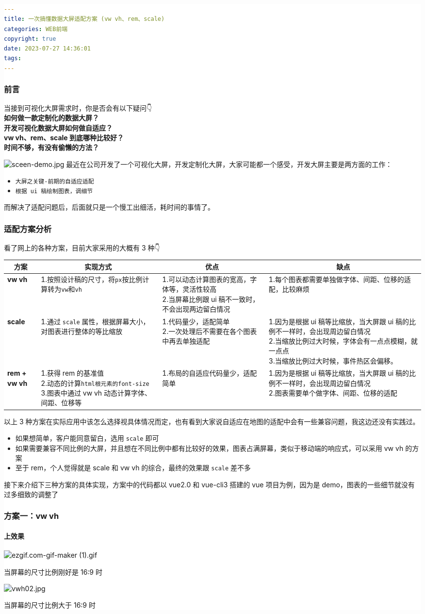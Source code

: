 ```yaml
---
title: 一次搞懂数据大屏适配方案 (vw vh、rem、scale)
categories: WEB前端
copyright: true
date: 2023-07-27 14:36:01
tags:
---
```

### 前言
当接到可视化大屏需求时，你是否会有以下疑问👇   
**如何做一款定制化的数据大屏？    
开发可视化数据大屏如何做自适应？   
vw vh、rem、scale 到底哪种比较好？  
时间不够，有没有偷懒的方法？**

![sceen-demo.jpg](https://p3-juejin.byteimg.com/tos-cn-i-k3u1fbpfcp/5eca164ef1c8471eaabd171963d91c5e~tplv-k3u1fbpfcp-watermark.image)
最近在公司开发了一个可视化大屏，开发定制化大屏，大家可能都一个感受，开发大屏主要是两方面的工作：
- `大屏之关键-前期的自适应适配`
- `根据 ui 稿绘制图表，调细节`

而解决了适配问题后，后面就只是一个慢工出细活，耗时间的事情了。

### 适配方案分析
看了网上的各种方案，目前大家采用的大概有 3 种👇

| 方案 |实现方式 |优点 |缺点|
| --- | --- |--- |--- |
|  **vw vh**| 1.按照设计稿的尺寸，将`px`按比例计算转为`vw`和`vh`| 1.可以动态计算图表的宽高，字体等，灵活性较高<br>2.当屏幕比例跟 ui 稿不一致时，不会出现两边留白情况|1.每个图表都需要单独做字体、间距、位移的适配，比较麻烦 |
|  **scale**|  1.通过 `scale` 属性，根据屏幕大小，对图表进行整体的等比缩放|1.代码量少，适配简单<br>2.一次处理后不需要在各个图表中再去单独适配 | 1.因为是根据 ui 稿等比缩放，当大屏跟 ui 稿的比例不一样时，会出现周边留白情况 <br>2.当缩放比例过大时候，字体会有一点点模糊，就一点点 <br>3.当缩放比例过大时候，事件热区会偏移。|
|  **rem + vw vh**| 1.获得 rem 的基准值<br>2.动态的计算`html根元素的font-size`<br>3.图表中通过 vw vh 动态计算字体、间距、位移等|1.布局的自适应代码量少，适配简单 |1.因为是根据 ui 稿等比缩放，当大屏跟 ui 稿的比例不一样时，会出现周边留白情况<br>2.图表需要单个做字体、间距、位移的适配

以上 3 种方案在实际应用中该怎么选择视具体情况而定，也有看到大家说自适应在地图的适配中会有一些兼容问题，我这边还没有实践过。
- 如果想简单，客户能同意留白，选用 `scale` 即可
- 如果需要兼容不同比例的大屏，并且想在不同比例中都有比较好的效果，图表占满屏幕，类似于移动端的响应式，可以采用 vw vh 的方案
- 至于 rem，个人觉得就是 scale 和 vw vh 的综合，最终的效果跟 `scale` 差不多

接下来介绍下三种方案的具体实现，方案中的代码都以 vue2.0 和 vue-cli3 搭建的 vue 项目为例，因为是 demo，图表的一些细节就没有过多细致的调整了
### 方案一：vw vh

#### 上效果

![ezgif.com-gif-maker (1).gif](https://p6-juejin.byteimg.com/tos-cn-i-k3u1fbpfcp/06ae40cbdefb4417b34eb00aa3a718bd~tplv-k3u1fbpfcp-watermark.image?)

当屏幕的尺寸比例刚好是 16:9 时

![vwh02.jpg](https://p9-juejin.byteimg.com/tos-cn-i-k3u1fbpfcp/d57353767aff4d8a920e142fb9606127~tplv-k3u1fbpfcp-watermark.image?)

当屏幕的尺寸比例大于 16:9 时
